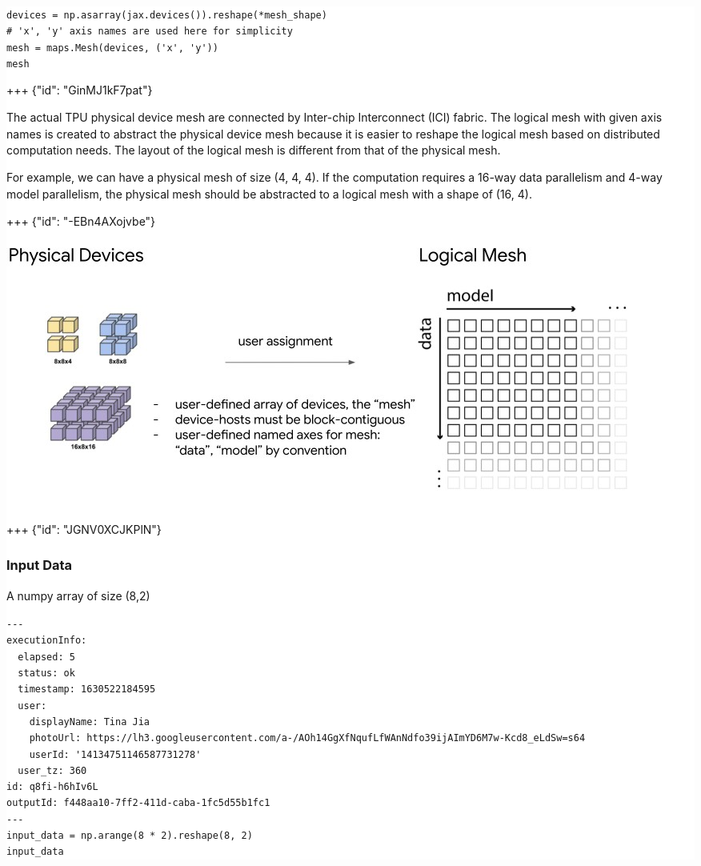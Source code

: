 ```{code-cell}
devices = np.asarray(jax.devices()).reshape(*mesh_shape)
# 'x', 'y' axis names are used here for simplicity
mesh = maps.Mesh(devices, ('x', 'y'))
mesh
```

+++ {"id": "GinMJ1kF7pat"}

The actual TPU physical device mesh are connected by Inter-chip Interconnect (ICI) fabric. The logical mesh with given axis names is created to abstract the physical device mesh because it is easier to reshape the logical mesh based on distributed computation needs. The layout of the logical mesh is different from that of the physical mesh.

For example, we can have a physical mesh of size (4, 4, 4). If the computation requires a 16-way data parallelism and 4-way model parallelism, the physical mesh should be abstracted to a logical mesh with a shape of (16, 4).

+++ {"id": "-EBn4AXojvbe"}

![spmd](../_static/mesh.jpg)

+++ {"id": "JGNV0XCJKPlN"}

### Input Data
A numpy array of size (8,2)

```{code-cell}
---
executionInfo:
  elapsed: 5
  status: ok
  timestamp: 1630522184595
  user:
    displayName: Tina Jia
    photoUrl: https://lh3.googleusercontent.com/a-/AOh14GgXfNqufLfWAnNdfo39ijAImYD6M7w-Kcd8_eLdSw=s64
    userId: '14134751146587731278'
  user_tz: 360
id: q8fi-h6hIv6L
outputId: f448aa10-7ff2-411d-caba-1fc5d55b1fc1
---
input_data = np.arange(8 * 2).reshape(8, 2)
input_data
```
